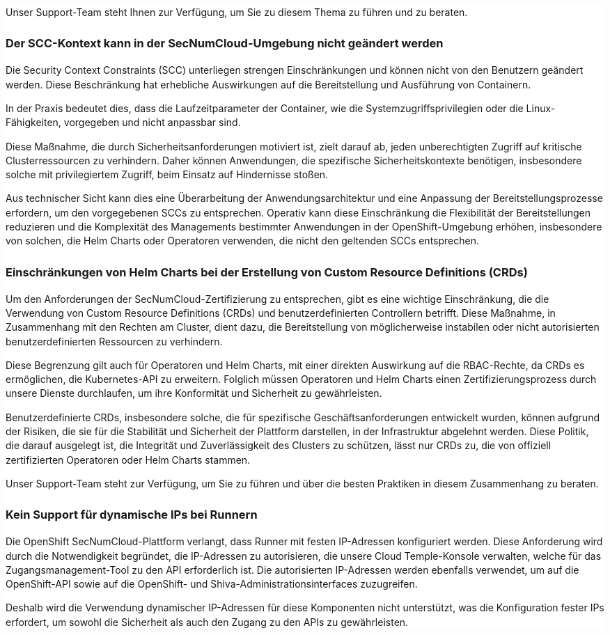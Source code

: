 Unser Support-Team steht Ihnen zur Verfügung, um Sie zu diesem Thema zu führen und zu beraten.

### Der SCC-Kontext kann in der SecNumCloud-Umgebung nicht geändert werden
Die Security Context Constraints (SCC) unterliegen strengen Einschränkungen und können nicht von den Benutzern geändert werden. Diese Beschränkung hat erhebliche Auswirkungen auf die Bereitstellung und Ausführung von Containern.

In der Praxis bedeutet dies, dass die Laufzeitparameter der Container, wie die Systemzugriffsprivilegien oder die Linux-Fähigkeiten, vorgegeben und nicht anpassbar sind.

Diese Maßnahme, die durch Sicherheitsanforderungen motiviert ist, zielt darauf ab, jeden unberechtigten Zugriff auf kritische Clusterressourcen zu verhindern. Daher können Anwendungen, die spezifische Sicherheitskontexte benötigen, insbesondere solche mit privilegiertem Zugriff, beim Einsatz auf Hindernisse stoßen.

Aus technischer Sicht kann dies eine Überarbeitung der Anwendungsarchitektur und eine Anpassung der Bereitstellungsprozesse erfordern, um den vorgegebenen SCCs zu entsprechen. Operativ kann diese Einschränkung die Flexibilität der Bereitstellungen reduzieren und die Komplexität des Managements bestimmter Anwendungen in der OpenShift-Umgebung erhöhen, insbesondere von solchen, die Helm Charts oder Operatoren verwenden, die nicht den geltenden SCCs entsprechen.

### Einschränkungen von Helm Charts bei der Erstellung von Custom Resource Definitions (CRDs)
Um den Anforderungen der SecNumCloud-Zertifizierung zu entsprechen, gibt es eine wichtige Einschränkung, die die Verwendung von Custom Resource Definitions (CRDs) und benutzerdefinierten Controllern betrifft. Diese Maßnahme, in Zusammenhang mit den Rechten am Cluster, dient dazu, die Bereitstellung von möglicherweise instabilen oder nicht autorisierten benutzerdefinierten Ressourcen zu verhindern.

Diese Begrenzung gilt auch für Operatoren und Helm Charts, mit einer direkten Auswirkung auf die RBAC-Rechte, da CRDs es ermöglichen, die Kubernetes-API zu erweitern. Folglich müssen Operatoren und Helm Charts einen Zertifizierungsprozess durch unsere Dienste durchlaufen, um ihre Konformität und Sicherheit zu gewährleisten.

Benutzerdefinierte CRDs, insbesondere solche, die für spezifische Geschäftsanforderungen entwickelt wurden, können aufgrund der Risiken, die sie für die Stabilität und Sicherheit der Plattform darstellen, in der Infrastruktur abgelehnt werden. Diese Politik, die darauf ausgelegt ist, die Integrität und Zuverlässigkeit des Clusters zu schützen, lässt nur CRDs zu, die von offiziell zertifizierten Operatoren oder Helm Charts stammen.

Unser Support-Team steht zur Verfügung, um Sie zu führen und über die besten Praktiken in diesem Zusammenhang zu beraten.

### Kein Support für dynamische IPs bei Runnern
Die OpenShift SecNumCloud-Plattform verlangt, dass Runner mit festen IP-Adressen konfiguriert werden. Diese Anforderung wird durch die Notwendigkeit begründet, die IP-Adressen zu autorisieren, die unsere Cloud Temple-Konsole verwalten, welche für das Zugangsmanagement-Tool zu den API erforderlich ist. Die autorisierten IP-Adressen werden ebenfalls verwendet, um auf die OpenShift-API sowie auf die OpenShift- und Shiva-Administrationsinterfaces zuzugreifen.

Deshalb wird die Verwendung dynamischer IP-Adressen für diese Komponenten nicht unterstützt, was die Konfiguration fester IPs erfordert, um sowohl die Sicherheit als auch den Zugang zu den APIs zu gewährleisten.

